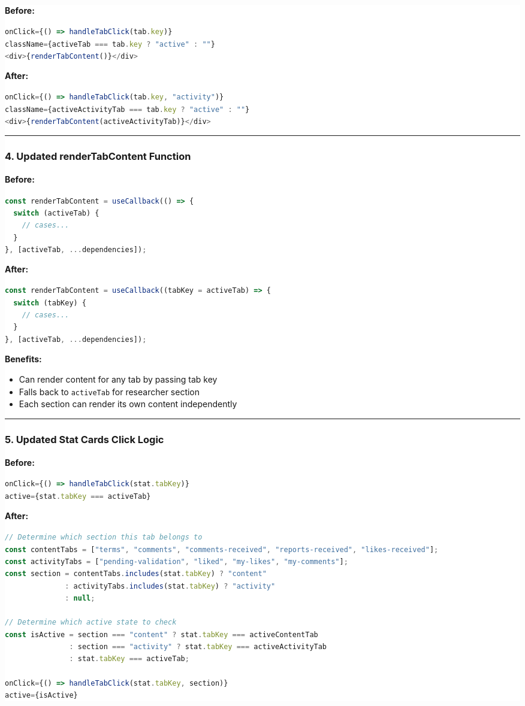 **Before:**
```javascript
onClick={() => handleTabClick(tab.key)}
className={activeTab === tab.key ? "active" : ""}
<div>{renderTabContent()}</div>
```

**After:**
```javascript
onClick={() => handleTabClick(tab.key, "activity")}
className={activeActivityTab === tab.key ? "active" : ""}
<div>{renderTabContent(activeActivityTab)}</div>
```

---

### 4. **Updated renderTabContent Function**

**Before:**
```javascript
const renderTabContent = useCallback(() => {
  switch (activeTab) {
    // cases...
  }
}, [activeTab, ...dependencies]);
```

**After:**
```javascript
const renderTabContent = useCallback((tabKey = activeTab) => {
  switch (tabKey) {
    // cases...
  }
}, [activeTab, ...dependencies]);
```

**Benefits:**
- Can render content for any tab by passing tab key
- Falls back to `activeTab` for researcher section
- Each section can render its own content independently

---

### 5. **Updated Stat Cards Click Logic**

**Before:**
```javascript
onClick={() => handleTabClick(stat.tabKey)}
active={stat.tabKey === activeTab}
```

**After:**
```javascript
// Determine which section this tab belongs to
const contentTabs = ["terms", "comments", "comments-received", "reports-received", "likes-received"];
const activityTabs = ["pending-validation", "liked", "my-likes", "my-comments"];
const section = contentTabs.includes(stat.tabKey) ? "content" 
              : activityTabs.includes(stat.tabKey) ? "activity" 
              : null;

// Determine which active state to check
const isActive = section === "content" ? stat.tabKey === activeContentTab
               : section === "activity" ? stat.tabKey === activeActivityTab
               : stat.tabKey === activeTab;

onClick={() => handleTabClick(stat.tabKey, section)}
active={isActive}
```